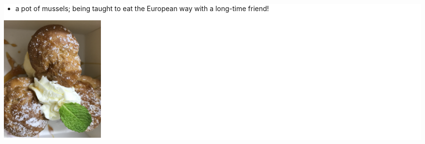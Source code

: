 - a pot of mussels; being taught to eat the European way with a long-time friend!

<img src="/images/weekfivesushinyc22/pastry.png" width="200">
